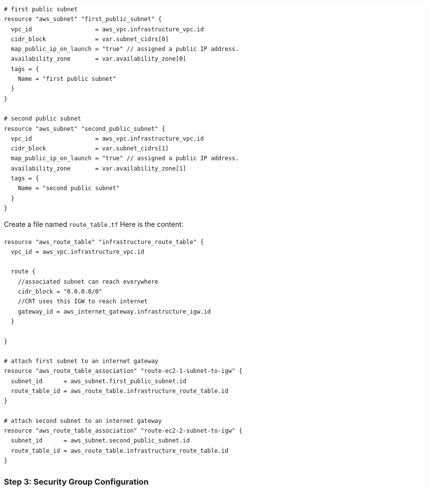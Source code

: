 ```
# first public subnet
resource "aws_subnet" "first_public_subnet" {
  vpc_id                  = aws_vpc.infrastructure_vpc.id
  cidr_block              = var.subnet_cidrs[0]
  map_public_ip_on_launch = "true" // assigned a public IP address.
  availability_zone       = var.availability_zone[0]
  tags = {
    Name = "first public subnet"
  }
}

# second public subnet
resource "aws_subnet" "second_public_subnet" {
  vpc_id                  = aws_vpc.infrastructure_vpc.id
  cidr_block              = var.subnet_cidrs[1]
  map_public_ip_on_launch = "true" // assigned a public IP address.
  availability_zone       = var.availability_zone[1]
  tags = {
    Name = "second public subnet"
  }
}
```

Create a file named `route_table.tf` Here is the content:

```
resource "aws_route_table" "infrastructure_route_table" {
  vpc_id = aws_vpc.infrastructure_vpc.id

  route {
    //associated subnet can reach everywhere
    cidr_block = "0.0.0.0/0"
    //CRT uses this IGW to reach internet
    gateway_id = aws_internet_gateway.infrastructure_igw.id
  }

}

# attach first subnet to an internet gateway
resource "aws_route_table_association" "route-ec2-1-subnet-to-igw" {
  subnet_id      = aws_subnet.first_public_subnet.id
  route_table_id = aws_route_table.infrastructure_route_table.id
}

# attach second subnet to an internet gateway
resource "aws_route_table_association" "route-ec2-2-subnet-to-igw" {
  subnet_id      = aws_subnet.second_public_subnet.id
  route_table_id = aws_route_table.infrastructure_route_table.id
}
```

### Step 3: Security Group Configuration
